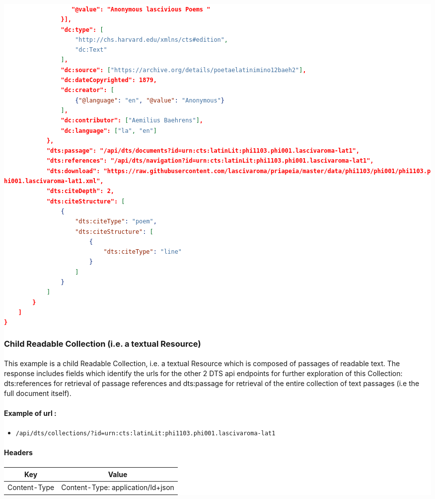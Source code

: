 ```json
                   "@value": "Anonymous lascivious Poems "
                }],
                "dc:type": [
                    "http://chs.harvard.edu/xmlns/cts#edition",
                    "dc:Text"
                ],
                "dc:source": ["https://archive.org/details/poetaelatinimino12baeh2"],
                "dc:dateCopyrighted": 1879,
                "dc:creator": [
                    {"@language": "en", "@value": "Anonymous"}
                ],
                "dc:contributor": ["Aemilius Baehrens"],
                "dc:language": ["la", "en"]
            },
            "dts:passage": "/api/dts/documents?id=urn:cts:latinLit:phi1103.phi001.lascivaroma-lat1",
            "dts:references": "/api/dts/navigation?id=urn:cts:latinLit:phi1103.phi001.lascivaroma-lat1",
            "dts:download": "https://raw.githubusercontent.com/lascivaroma/priapeia/master/data/phi1103/phi001/phi1103.phi001.lascivaroma-lat1.xml",
            "dts:citeDepth": 2,
            "dts:citeStructure": [
                {
                    "dts:citeType": "poem",
                    "dts:citeStructure": [
                        {
                            "dts:citeType": "line"
                        }
                    ]
                }
            ]
        }
    ]
}
```

### Child Readable Collection (i.e. a textual Resource)
This example is a child Readable Collection, i.e. a textual Resource which is composed of passages of readable text. The response includes fields which identify the urls for the other 2 DTS api endpoints for further exploration of this Collection: dts:references for retrieval of passage references and dts:passage for retrieval of the entire collection of text passages (i.e the full document itself).

#### Example of url :

- `/api/dts/collections/?id=urn:cts:latinLit:phi1103.phi001.lascivaroma-lat1`

#### Headers

| Key | Value |
| --- | ----- |
| Content-Type | Content-Type: application/ld+json |
